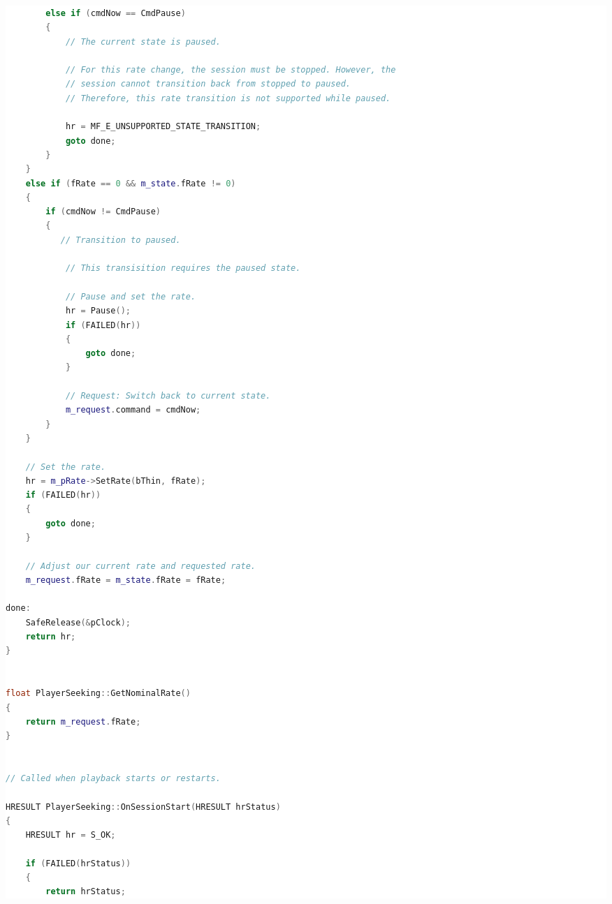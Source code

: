 ```C++
        else if (cmdNow == CmdPause)
        {
            // The current state is paused.

            // For this rate change, the session must be stopped. However, the 
            // session cannot transition back from stopped to paused. 
            // Therefore, this rate transition is not supported while paused.

            hr = MF_E_UNSUPPORTED_STATE_TRANSITION;
            goto done;
        }
    }
    else if (fRate == 0 && m_state.fRate != 0)
    {
        if (cmdNow != CmdPause)
        {
           // Transition to paused.

            // This transisition requires the paused state.

            // Pause and set the rate.
            hr = Pause();
            if (FAILED(hr))
            {
                goto done;
            }

            // Request: Switch back to current state.
            m_request.command = cmdNow;
        }
    }

    // Set the rate.
    hr = m_pRate->SetRate(bThin, fRate);
    if (FAILED(hr))
    {
        goto done;
    }

    // Adjust our current rate and requested rate.
    m_request.fRate = m_state.fRate = fRate;

done:
    SafeRelease(&pClock);
    return hr;
}


float PlayerSeeking::GetNominalRate()
{
    return m_request.fRate;
}


// Called when playback starts or restarts.

HRESULT PlayerSeeking::OnSessionStart(HRESULT hrStatus)
{
    HRESULT hr = S_OK;

    if (FAILED(hrStatus))
    {
        return hrStatus;
```